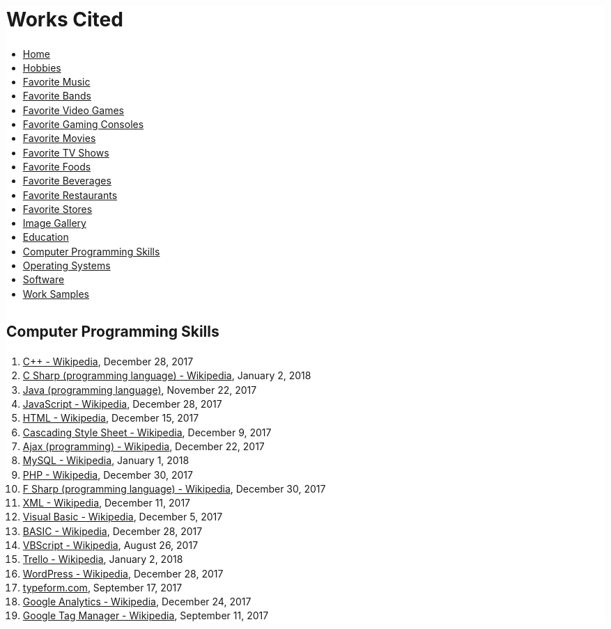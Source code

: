 <html>
	<head>
		<link href="styles/Website About Me - main.css" rel="stylesheet"/>
		<meta charset="UTF-8">
	</head>
	<body>
		<div id = "header">
			<h1>Works Cited</h1>
		</div>
		<div id = "nav">
			<ul>
				<li><a href="Website About Me - Main.md">Home</a></li>
				<li><a href="Website About Me - Hobbies.md">Hobbies</a></li>
				<li><a href="Website About Me - Favorite Music.md">Favorite Music</a></li>
				<li><a href="Website About Me - Favorite Bands.md">Favorite Bands</a></li>
				<li><a href="Website About Me - Favorite Video Games.md">Favorite Video Games</a></li>
				<li><a href="Website About Me - Favorite Gaming Consoles.md">Favorite Gaming Consoles</a></li>
				<li><a href="Website About Me - Favorite Movies.md">Favorite Movies</a></li>
				<li><a href="Website About Me - Favorite TV Shows.md">Favorite TV Shows</a></li>
				<li><a href="Website About Me - Favorite Foods.md">Favorite Foods</a></li>
				<li><a href="Website About Me - Favorite Beverages.md">Favorite Beverages</a></li>
				<li><a href="Website About Me - Favorite Restaurants.md">Favorite Restaurants</a></li>
				<li><a href="Website About Me - Favorite Stores.md">Favorite Stores</a></li>
				<li><a href="Website About Me - Image Gallery.md">Image Gallery</a></li>
				<li><a href="Website About Me - Education.md">Education</a></li>
				<li><a href="Website About Me - Computer Programming Skills.md">Computer Programming Skills</a></li>
				<li><a href="Website About Me - Operating Systems.md">Operating Systems</a></li>
				<li><a href="Website About Me - Software.md">Software</a></li>
				<li><a href="Website About Me - Work Samples.md">Work Samples</a></li>
			</ul>
		</div>
		<div id = "content">
			<h2>Computer Programming Skills</h2>
				<ol>
					<li><a href="https://en.wikipedia.org/wiki/C%2B%2B">C++ - Wikipedia</a>, December 28, 2017</li>
					<li><a href="https://en.wikipedia.org/wiki/C_Sharp_(programming_language)">C Sharp (programming language) - Wikipedia</a>, January 2, 2018</li>
					<li><a href="https://en.wikipedia.org/wiki/Java_(programming_language)">Java (programming language)</a>, November 22, 2017</li>
					<li><a href="https://en.wikipedia.org/wiki/JavaScript">JavaScript - Wikipedia</a>, December 28, 2017</li>
					<li><a href="https://en.wikipedia.org/wiki/HTML">HTML - Wikipedia</a>, December 15, 2017</li>
					<li><a href="https://en.wikipedia.org/wiki/Cascading_Style_Sheets">Cascading Style Sheet - Wikipedia</a>, December 9, 2017</li>
					<li><a href="https://en.wikipedia.org/wiki/Ajax_(programming)">Ajax (programming) - Wikipedia</a>, December 22, 2017</li>
					<li><a href="https://en.wikipedia.org/wiki/MySQL">MySQL - Wikipedia</a>, January 1, 2018</li>
					<li><a href="https://en.wikipedia.org/wiki/PHP">PHP - Wikipedia</a>, December 30, 2017</li>
					<li><a href="https://en.wikipedia.org/wiki/F_Sharp_(programming_language)">F Sharp (programming language) - Wikipedia</a>, December 30, 2017</li>
					<li><a href="https://en.wikipedia.org/wiki/XML">XML - Wikipedia</a>, December 11, 2017</li>
					<li><a href="https://en.wikipedia.org/wiki/Visual_Basic">Visual Basic - Wikipedia</a>, December 5, 2017</li>
					<li><a href="https://en.wikipedia.org/wiki/BASIC">BASIC - Wikipedia</a>, December 28, 2017</li>
					<li><a href="https://en.wikipedia.org/wiki/VBScript">VBScript - Wikipedia</a>, August 26, 2017</li>
					<li><a href="https://en.wikipedia.org/wiki/Trello">Trello - Wikipedia</a>, January 2, 2018</li>
					<li><a href="https://en.wikipedia.org/wiki/WordPress">WordPress - Wikipedia</a>, December 28, 2017</li>
					<li><a href="https://en.wikipedia.org/wiki/Typeform.com">typeform.com</a>, September 17, 2017</li>
					<li><a href="https://en.wikipedia.org/wiki/Google_Analytics">Google Analytics - Wikipedia</a>, December 24, 2017</li>
					<li><a href="https://en.wikipedia.org/wiki/Google_Tag_Manager">Google Tag Manager - Wikipedia</a>, September 11, 2017</li>